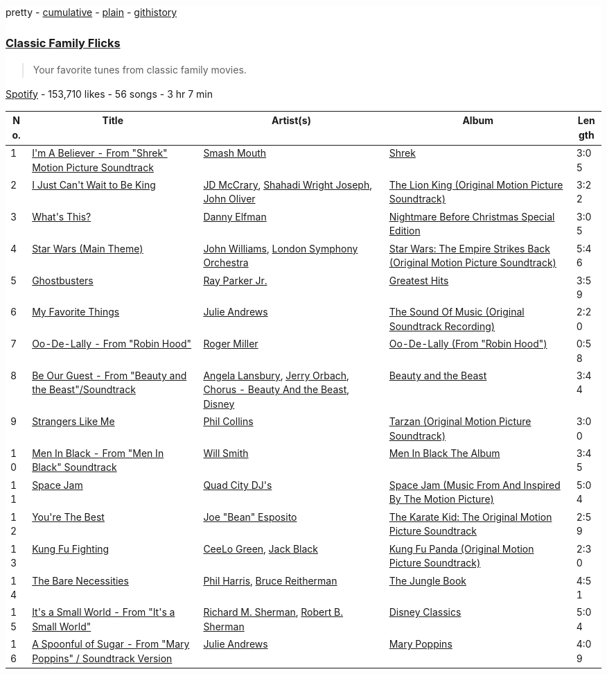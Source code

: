 pretty - [cumulative](/playlists/cumulative/37i9dQZF1DWSKqMj3d8wqM.md) - [plain](/playlists/plain/37i9dQZF1DWSKqMj3d8wqM) - [githistory](https://github.githistory.xyz/mackorone/spotify-playlist-archive/blob/main/playlists/plain/37i9dQZF1DWSKqMj3d8wqM)

### [Classic Family Flicks](https://open.spotify.com/playlist/37i9dQZF1DWSKqMj3d8wqM)

> Your favorite tunes from classic family movies.

[Spotify](https://open.spotify.com/user/spotify) - 153,710 likes - 56 songs - 3 hr 7 min

| No. | Title | Artist(s) | Album | Length |
|---|---|---|---|---|
| 1 | [I'm A Believer \- From "Shrek" Motion Picture Soundtrack](https://open.spotify.com/track/0mBL2JwjNYKtdFacHxvtJt) | [Smash Mouth](https://open.spotify.com/artist/2iEvnFsWxR0Syqu2JNopAd) | [Shrek](https://open.spotify.com/album/4fFn4t0JoZrNB3VY4HZ970) | 3:05 |
| 2 | [I Just Can't Wait to Be King](https://open.spotify.com/track/2xUdYfY3LpJb4Iv37RypnO) | [JD McCrary](https://open.spotify.com/artist/2wrxoZjEVKfJZhxCiqK0ju), [Shahadi Wright Joseph](https://open.spotify.com/artist/3qBrg0c1loxePyWQxp6F75), [John Oliver](https://open.spotify.com/artist/0J5AcRTl5C6aBnxCxZKpf3) | [The Lion King \(Original Motion Picture Soundtrack\)](https://open.spotify.com/album/7e8y48Z2fkJNGBOKSECCeS) | 3:22 |
| 3 | [What's This?](https://open.spotify.com/track/3fytQQcjEOWXlvI9BDXVcK) | [Danny Elfman](https://open.spotify.com/artist/5qBZETtyzfYnXOobDXbmcD) | [Nightmare Before Christmas Special Edition](https://open.spotify.com/album/32hXKuDkMnpQaOI67xQj86) | 3:05 |
| 4 | [Star Wars \(Main Theme\)](https://open.spotify.com/track/7a9UUo3zfID7Ik2fTQjRLi) | [John Williams](https://open.spotify.com/artist/3dRfiJ2650SZu6GbydcHNb), [London Symphony Orchestra](https://open.spotify.com/artist/5yxyJsFanEAuwSM5kOuZKc) | [Star Wars: The Empire Strikes Back \(Original Motion Picture Soundtrack\)](https://open.spotify.com/album/44TnXcUjTIHPBBROepl99a) | 5:46 |
| 5 | [Ghostbusters](https://open.spotify.com/track/569uHYIB0X324FZOBEhvit) | [Ray Parker Jr.](https://open.spotify.com/artist/0NyzfcGDZZ6GM25EBG9BYK) | [Greatest Hits](https://open.spotify.com/album/3TaGSuVqPFbNJSo7h4bxB6) | 3:59 |
| 6 | [My Favorite Things](https://open.spotify.com/track/1iCHl2R7xoEsh7CvYe5Ej0) | [Julie Andrews](https://open.spotify.com/artist/5RdqZVi36tpDPYNPw8jJbO) | [The Sound Of Music \(Original Soundtrack Recording\)](https://open.spotify.com/album/1KN5Lr40H56umfa1yzmO5R) | 2:20 |
| 7 | [Oo\-De\-Lally \- From "Robin Hood"](https://open.spotify.com/track/0mWXrr6HQZUhCQG4JMkT2e) | [Roger Miller](https://open.spotify.com/artist/1RP2UpEaRzkF0Id3JigqD8) | [Oo\-De\-Lally \(From "Robin Hood"\)](https://open.spotify.com/album/3FzDiTKbUb1EBE5PM5tmGC) | 0:58 |
| 8 | [Be Our Guest \- From "Beauty and the Beast"/Soundtrack](https://open.spotify.com/track/6btdYzQ8eZFBrOlUKVHuz0) | [Angela Lansbury](https://open.spotify.com/artist/0LtVJXnPR8msCJiE2DjHxy), [Jerry Orbach](https://open.spotify.com/artist/5i2OpmeVKsmViqoETxuOvO), [Chorus \- Beauty And the Beast](https://open.spotify.com/artist/3kWWBtNzJFtKA222gZz39d), [Disney](https://open.spotify.com/artist/3xvaSlT4xsyk6lY1ESOspO) | [Beauty and the Beast](https://open.spotify.com/album/3O5p9VNddbwvqWTdYKEqV5) | 3:44 |
| 9 | [Strangers Like Me](https://open.spotify.com/track/3T74kgnbHw8JqkYGJKD4Tl) | [Phil Collins](https://open.spotify.com/artist/4lxfqrEsLX6N1N4OCSkILp) | [Tarzan \(Original Motion Picture Soundtrack\)](https://open.spotify.com/album/1zszC1x9HYKxUCKVa62p7C) | 3:00 |
| 10 | [Men In Black \- From "Men In Black" Soundtrack](https://open.spotify.com/track/3Dq2FHZ73hBUG815MoapQu) | [Will Smith](https://open.spotify.com/artist/41qil2VaGbD194gaEcmmyx) | [Men In Black The Album](https://open.spotify.com/album/5g2UDPmM7d8itXNojbWF6k) | 3:45 |
| 11 | [Space Jam](https://open.spotify.com/track/683hRieVmYdAhVA1DkjSAk) | [Quad City DJ's](https://open.spotify.com/artist/4mar1GMMEhvGyJdWagu6KS) | [Space Jam \(Music From And Inspired By The Motion Picture\)](https://open.spotify.com/album/5qdsq5YryqAynT65vpaumI) | 5:04 |
| 12 | [You're The Best](https://open.spotify.com/track/4zXa17K83Pp6N2yXdVc2sv) | [Joe "Bean" Esposito](https://open.spotify.com/artist/4PCSnq8Q3hxOTn3ro4cl0M) | [The Karate Kid: The Original Motion Picture Soundtrack](https://open.spotify.com/album/1zNIDZncmWNpb1WkyfRPdH) | 2:59 |
| 13 | [Kung Fu Fighting](https://open.spotify.com/track/6LwjprBFV5NCDueLhLrS1O) | [CeeLo Green](https://open.spotify.com/artist/5nLYd9ST4Cnwy6NHaCxbj8), [Jack Black](https://open.spotify.com/artist/0qpMYTgbXRi1ZcX6vend3T) | [Kung Fu Panda \(Original Motion Picture Soundtrack\)](https://open.spotify.com/album/2fUdfKoSrzobcPZ4bCSmJR) | 2:30 |
| 14 | [The Bare Necessities](https://open.spotify.com/track/7h5crXBSY5SSpXRIlklv74) | [Phil Harris](https://open.spotify.com/artist/2ISMfPtVzHc9jDDVPUEHDa), [Bruce Reitherman](https://open.spotify.com/artist/43HPW60tz4BMYMRnmXMagJ) | [The Jungle Book](https://open.spotify.com/album/7zdZNXoapFcOW663zgLdOE) | 4:51 |
| 15 | [It's a Small World \- From "It's a Small World"](https://open.spotify.com/track/6STSsfLEr567uyoK6EbvOc) | [Richard M\. Sherman](https://open.spotify.com/artist/13Namx9iwUl1a57CcELGTb), [Robert B\. Sherman](https://open.spotify.com/artist/7n0XJOct9yv45fCWY3t0UJ) | [Disney Classics](https://open.spotify.com/album/6zisUsluEUqL929AhNOXs0) | 5:04 |
| 16 | [A Spoonful of Sugar \- From "Mary Poppins" / Soundtrack Version](https://open.spotify.com/track/29bQPrp6BT0w3kaXTqIo8A) | [Julie Andrews](https://open.spotify.com/artist/5RdqZVi36tpDPYNPw8jJbO) | [Mary Poppins](https://open.spotify.com/album/4I53uIfFAiQPKjXFNN2k4d) | 4:09 |